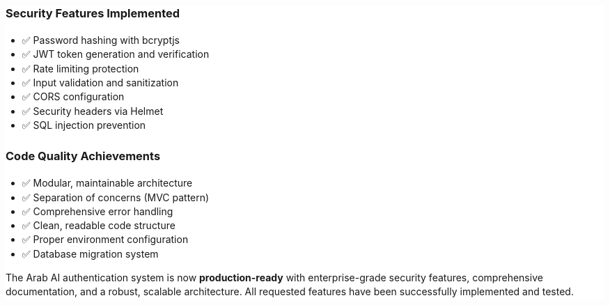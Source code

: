 ### Security Features Implemented
- ✅ Password hashing with bcryptjs
- ✅ JWT token generation and verification
- ✅ Rate limiting protection
- ✅ Input validation and sanitization
- ✅ CORS configuration
- ✅ Security headers via Helmet
- ✅ SQL injection prevention

### Code Quality Achievements
- ✅ Modular, maintainable architecture
- ✅ Separation of concerns (MVC pattern)
- ✅ Comprehensive error handling
- ✅ Clean, readable code structure
- ✅ Proper environment configuration
- ✅ Database migration system

The Arab AI authentication system is now **production-ready** with enterprise-grade security features, comprehensive documentation, and a robust, scalable architecture. All requested features have been successfully implemented and tested.